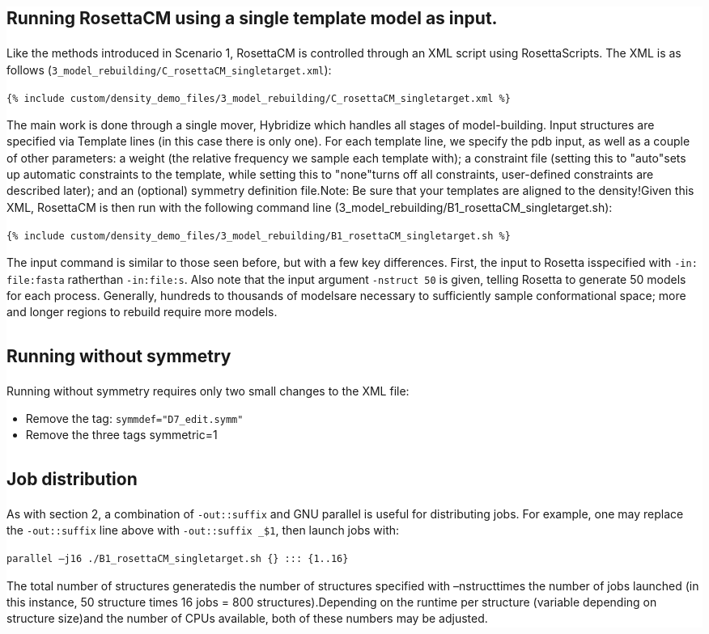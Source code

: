 
## Running RosettaCM using a single template model as input.

Like the methods introduced in Scenario 1, RosettaCM is controlled through an XML script using RosettaScripts. The XML is as follows (`3_model_rebuilding/C_rosettaCM_singletarget.xml`):


```
{% include custom/density_demo_files/3_model_rebuilding/C_rosettaCM_singletarget.xml %}
```

The main work is done through a single mover, Hybridize which handles all stages of model-building. Input structures are specified via Template lines (in this case there is only one). For each template line, we specify the pdb input, as well as a couple of other parameters: a weight (the relative frequency we sample each template with); a constraint file (setting this to "auto"sets up automatic constraints to the template, while setting this to "none"turns off all constraints, user-defined constraints are described later); and an (optional) symmetry definition file.Note: Be sure that your templates are aligned to the density!Given this XML, RosettaCM is then run with the following command line (3_model_rebuilding/B1_rosettaCM_singletarget.sh):


```
{% include custom/density_demo_files/3_model_rebuilding/B1_rosettaCM_singletarget.sh %}
```


The input command is similar to those seen before, but with a few key differences. First, the input to Rosetta
isspecified with `-in:file:fasta` ratherthan `-in:file:s`. Also note that the input argument `-nstruct 50` is given, telling Rosetta to generate 50 models for each process.
Generally, hundreds to thousands of modelsare necessary to sufficiently sample conformational space; more and longer regions to rebuild require more models.

## Running without symmetry

Running without symmetry requires only two small changes to the XML file:

*  Remove the tag:  `symmdef="D7_edit.symm"`
*  Remove the three tags symmetric=1


## Job distribution

As with section 2, a combination of `-out::suffix` and GNU parallel is useful for distributing jobs.  For example, one may replace the `-out::suffix` line above with `-out::suffix _$1`, then launch jobs with:


```
parallel –j16 ./B1_rosettaCM_singletarget.sh {} ::: {1..16}
```


The total number of structures generatedis the number of structures specified with –nstructtimes the number of jobs launched (in this instance, 50 structure times 16 jobs = 800 structures).Depending on the runtime per structure (variable depending on structure size)and the number of CPUs available, both of these numbers may be adjusted.
